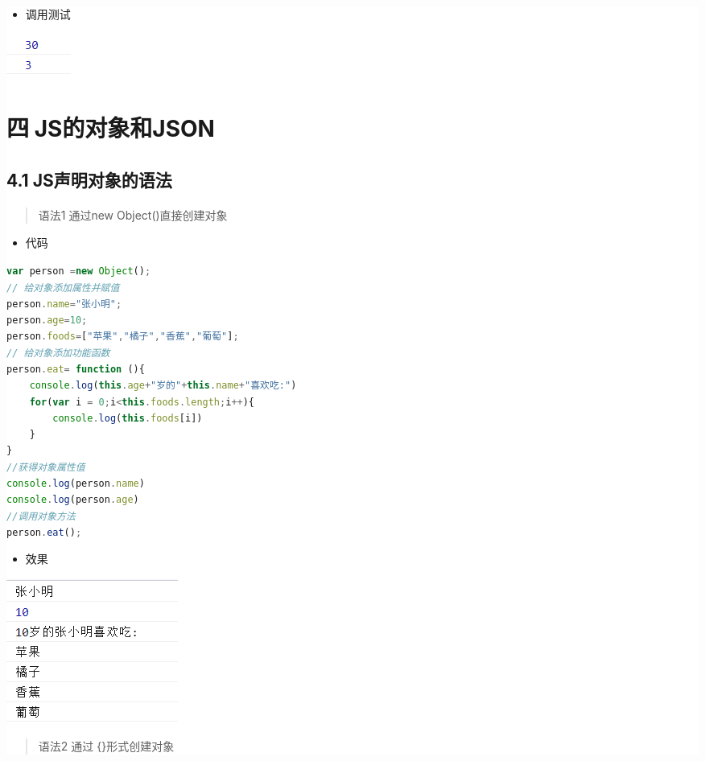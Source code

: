 + 调用测试

![1681287984473](images/1681287984473.png)



# 四 JS的对象和JSON

## 4.1 JS声明对象的语法

> 语法1 通过new Object()直接创建对象

+ 代码

```javascript
var person =new Object();
// 给对象添加属性并赋值
person.name="张小明";
person.age=10;
person.foods=["苹果","橘子","香蕉","葡萄"];
// 给对象添加功能函数
person.eat= function (){
    console.log(this.age+"岁的"+this.name+"喜欢吃:")
    for(var i = 0;i<this.foods.length;i++){
        console.log(this.foods[i])
    } 
}
//获得对象属性值
console.log(person.name)
console.log(person.age)
//调用对象方法
person.eat();
```

+ 效果

![1681288692792](images/1681288692792.png)



> 语法2 通过 {}形式创建对象
